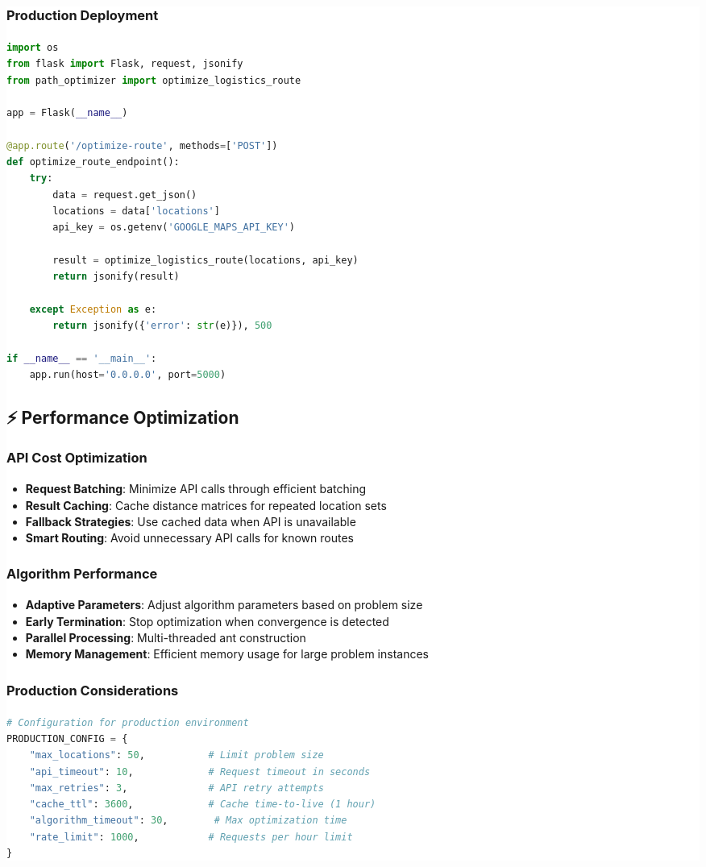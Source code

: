 ### Production Deployment
```python
import os
from flask import Flask, request, jsonify
from path_optimizer import optimize_logistics_route

app = Flask(__name__)

@app.route('/optimize-route', methods=['POST'])
def optimize_route_endpoint():
    try:
        data = request.get_json()
        locations = data['locations']
        api_key = os.getenv('GOOGLE_MAPS_API_KEY')
        
        result = optimize_logistics_route(locations, api_key)
        return jsonify(result)
        
    except Exception as e:
        return jsonify({'error': str(e)}), 500

if __name__ == '__main__':
    app.run(host='0.0.0.0', port=5000)
```

## ⚡ Performance Optimization

### API Cost Optimization
- **Request Batching**: Minimize API calls through efficient batching
- **Result Caching**: Cache distance matrices for repeated location sets
- **Fallback Strategies**: Use cached data when API is unavailable
- **Smart Routing**: Avoid unnecessary API calls for known routes

### Algorithm Performance
- **Adaptive Parameters**: Adjust algorithm parameters based on problem size
- **Early Termination**: Stop optimization when convergence is detected
- **Parallel Processing**: Multi-threaded ant construction
- **Memory Management**: Efficient memory usage for large problem instances

### Production Considerations
```python
# Configuration for production environment
PRODUCTION_CONFIG = {
    "max_locations": 50,           # Limit problem size
    "api_timeout": 10,             # Request timeout in seconds
    "max_retries": 3,              # API retry attempts
    "cache_ttl": 3600,             # Cache time-to-live (1 hour)
    "algorithm_timeout": 30,        # Max optimization time
    "rate_limit": 1000,            # Requests per hour limit
}
```

